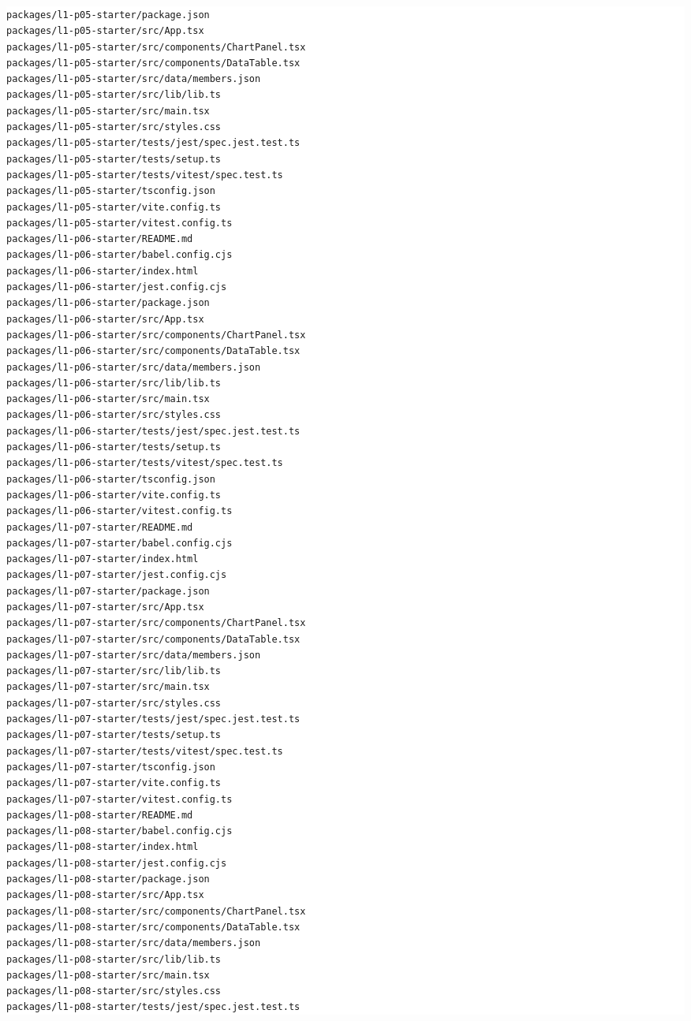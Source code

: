 ```
packages/l1-p05-starter/package.json
packages/l1-p05-starter/src/App.tsx
packages/l1-p05-starter/src/components/ChartPanel.tsx
packages/l1-p05-starter/src/components/DataTable.tsx
packages/l1-p05-starter/src/data/members.json
packages/l1-p05-starter/src/lib/lib.ts
packages/l1-p05-starter/src/main.tsx
packages/l1-p05-starter/src/styles.css
packages/l1-p05-starter/tests/jest/spec.jest.test.ts
packages/l1-p05-starter/tests/setup.ts
packages/l1-p05-starter/tests/vitest/spec.test.ts
packages/l1-p05-starter/tsconfig.json
packages/l1-p05-starter/vite.config.ts
packages/l1-p05-starter/vitest.config.ts
packages/l1-p06-starter/README.md
packages/l1-p06-starter/babel.config.cjs
packages/l1-p06-starter/index.html
packages/l1-p06-starter/jest.config.cjs
packages/l1-p06-starter/package.json
packages/l1-p06-starter/src/App.tsx
packages/l1-p06-starter/src/components/ChartPanel.tsx
packages/l1-p06-starter/src/components/DataTable.tsx
packages/l1-p06-starter/src/data/members.json
packages/l1-p06-starter/src/lib/lib.ts
packages/l1-p06-starter/src/main.tsx
packages/l1-p06-starter/src/styles.css
packages/l1-p06-starter/tests/jest/spec.jest.test.ts
packages/l1-p06-starter/tests/setup.ts
packages/l1-p06-starter/tests/vitest/spec.test.ts
packages/l1-p06-starter/tsconfig.json
packages/l1-p06-starter/vite.config.ts
packages/l1-p06-starter/vitest.config.ts
packages/l1-p07-starter/README.md
packages/l1-p07-starter/babel.config.cjs
packages/l1-p07-starter/index.html
packages/l1-p07-starter/jest.config.cjs
packages/l1-p07-starter/package.json
packages/l1-p07-starter/src/App.tsx
packages/l1-p07-starter/src/components/ChartPanel.tsx
packages/l1-p07-starter/src/components/DataTable.tsx
packages/l1-p07-starter/src/data/members.json
packages/l1-p07-starter/src/lib/lib.ts
packages/l1-p07-starter/src/main.tsx
packages/l1-p07-starter/src/styles.css
packages/l1-p07-starter/tests/jest/spec.jest.test.ts
packages/l1-p07-starter/tests/setup.ts
packages/l1-p07-starter/tests/vitest/spec.test.ts
packages/l1-p07-starter/tsconfig.json
packages/l1-p07-starter/vite.config.ts
packages/l1-p07-starter/vitest.config.ts
packages/l1-p08-starter/README.md
packages/l1-p08-starter/babel.config.cjs
packages/l1-p08-starter/index.html
packages/l1-p08-starter/jest.config.cjs
packages/l1-p08-starter/package.json
packages/l1-p08-starter/src/App.tsx
packages/l1-p08-starter/src/components/ChartPanel.tsx
packages/l1-p08-starter/src/components/DataTable.tsx
packages/l1-p08-starter/src/data/members.json
packages/l1-p08-starter/src/lib/lib.ts
packages/l1-p08-starter/src/main.tsx
packages/l1-p08-starter/src/styles.css
packages/l1-p08-starter/tests/jest/spec.jest.test.ts
```